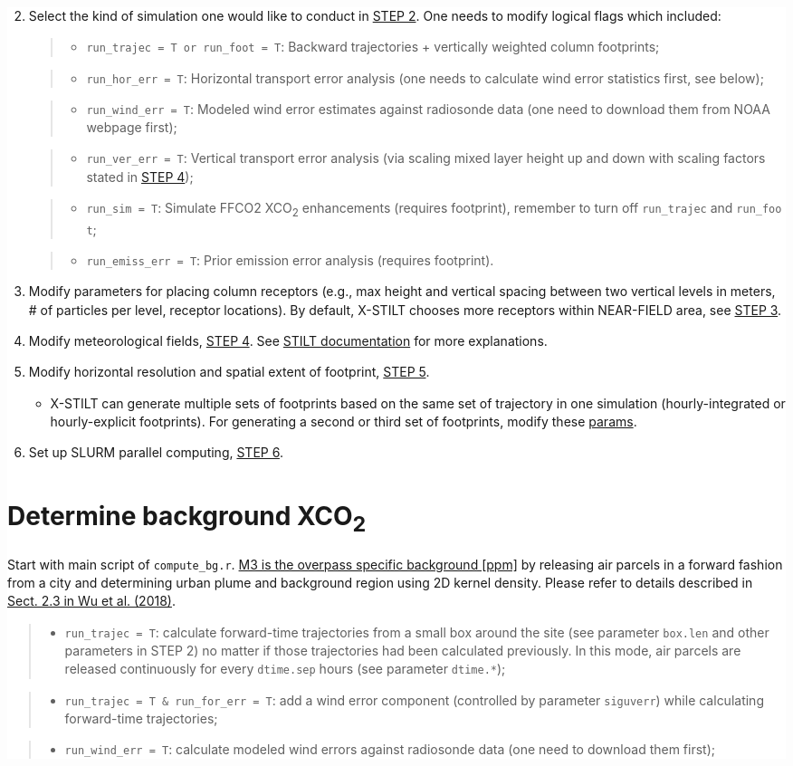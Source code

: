2. Select the kind of simulation one would like to conduct in [STEP 2](https://github.com/uataq/X-STILT/blob/master/run_xstilt.r#L120-L132). One needs to modify logical flags which included:

   >* `run_trajec = T or run_foot = T`: Backward trajectories + vertically weighted column footprints;

   >* `run_hor_err = T`: Horizontal transport error analysis (one needs to calculate wind error statistics first, see below); 

   >* `run_wind_err = T`: Modeled wind error estimates against radiosonde data (one need to download them from NOAA webpage first); 

   >* `run_ver_err = T`: Vertical transport error analysis (via scaling mixed layer height up and down with scaling factors stated in [STEP 4](https://github.com/uataq/X-STILT/blob/master/run_xstilt.r#L253-L256));

   >* `run_sim = T`: Simulate FFCO2 XCO<sub>2</sub> enhancements (requires footprint), remember to turn off `run_trajec` and `run_foot`;

   >* `run_emiss_err = T`: Prior emission error analysis (requires footprint).

3. Modify parameters for placing column receptors (e.g., max height and vertical spacing between two vertical levels in meters, # of particles per level, receptor locations). By default, X-STILT chooses more receptors within NEAR-FIELD area, see [STEP 3](https://github.com/uataq/X-STILT/blob/master/run_xstilt.r#L135-L160).

4. Modify meteorological fields, [STEP 4](https://github.com/uataq/X-STILT/blob/master/run_xstilt.r#L164-L179). See [STILT documentation](https://uataq.github.io/stilt/#/configuration?id=meteorological-data-input) for more explanations. 

5. Modify horizontal resolution and spatial extent of footprint, [STEP 5](https://github.com/uataq/X-STILT/blob/master/run_xstilt.r#L182-L214). 
   * X-STILT can generate multiple sets of footprints based on the same set of trajectory in one simulation (hourly-integrated or hourly-explicit footprints). For generating a second or third set of footprints, modify these [params](https://github.com/uataq/X-STILT/blob/master/run_xstilt.r#L202-L214). 

6. Set up SLURM parallel computing, [STEP 6](https://github.com/uataq/X-STILT/blob/master/run_xstilt.r#L241-L260).


Determine background XCO<sub>2</sub>
============
Start with main script of `compute_bg.r`. [M3 is the overpass specific background [ppm]](https://github.com/uataq/X-STILT/blob/master/compute_bg.r) by releasing air parcels in a forward fashion from a city and determining urban plume and background region using 2D kernel density. Please refer to details described in [Sect. 2.3 in Wu et al. (2018)](https://www.geosci-model-dev.net/11/4843/2018/#section2).

   >* `run_trajec = T`: calculate forward-time trajectories from a small box around the site (see parameter `box.len` and other parameters in STEP 2) no matter if those trajectories had been calculated previously. In this mode, air parcels are released continuously for every `dtime.sep` hours (see parameter `dtime.*`);

   >* `run_trajec = T & run_for_err = T`: add a wind error component (controlled by parameter `siguverr`) while calculating forward-time trajectories;

   >* `run_wind_err = T`: calculate modeled wind errors against radiosonde data (one need to download them first);

